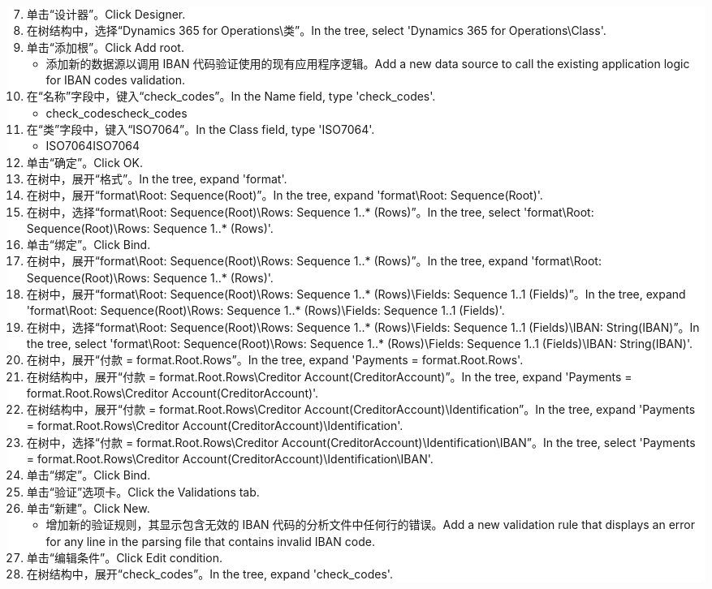 7. <span data-ttu-id="147f9-183">单击“设计器”。</span><span class="sxs-lookup"><span data-stu-id="147f9-183">Click Designer.</span></span>
8. <span data-ttu-id="147f9-184">在树结构中，选择“Dynamics 365 for Operations\类”。</span><span class="sxs-lookup"><span data-stu-id="147f9-184">In the tree, select 'Dynamics 365 for Operations\Class'.</span></span>
9. <span data-ttu-id="147f9-185">单击“添加根”。</span><span class="sxs-lookup"><span data-stu-id="147f9-185">Click Add root.</span></span>
    * <span data-ttu-id="147f9-186">添加新的数据源以调用 IBAN 代码验证使用的现有应用程序逻辑。</span><span class="sxs-lookup"><span data-stu-id="147f9-186">Add a new data source to call the existing application logic for IBAN codes validation.</span></span>  
10. <span data-ttu-id="147f9-187">在“名称”字段中，键入“check_codes”。</span><span class="sxs-lookup"><span data-stu-id="147f9-187">In the Name field, type 'check_codes'.</span></span>
    * <span data-ttu-id="147f9-188">check_codes</span><span class="sxs-lookup"><span data-stu-id="147f9-188">check_codes</span></span>  
11. <span data-ttu-id="147f9-189">在“类”字段中，键入“ISO7064”。</span><span class="sxs-lookup"><span data-stu-id="147f9-189">In the Class field, type 'ISO7064'.</span></span>
    * <span data-ttu-id="147f9-190">ISO7064</span><span class="sxs-lookup"><span data-stu-id="147f9-190">ISO7064</span></span>  
12. <span data-ttu-id="147f9-191">单击“确定”。</span><span class="sxs-lookup"><span data-stu-id="147f9-191">Click OK.</span></span>
13. <span data-ttu-id="147f9-192">在树中，展开“格式”。</span><span class="sxs-lookup"><span data-stu-id="147f9-192">In the tree, expand 'format'.</span></span>
14. <span data-ttu-id="147f9-193">在树中，展开“format\Root: Sequence(Root)”。</span><span class="sxs-lookup"><span data-stu-id="147f9-193">In the tree, expand 'format\Root: Sequence(Root)'.</span></span>
15. <span data-ttu-id="147f9-194">在树中，选择“format\Root: Sequence(Root)\Rows: Sequence 1..\* (Rows)”。</span><span class="sxs-lookup"><span data-stu-id="147f9-194">In the tree, select 'format\Root: Sequence(Root)\Rows: Sequence 1..\* (Rows)'.</span></span>
16. <span data-ttu-id="147f9-195">单击“绑定”。</span><span class="sxs-lookup"><span data-stu-id="147f9-195">Click Bind.</span></span>
17. <span data-ttu-id="147f9-196">在树中，展开“format\Root: Sequence(Root)\Rows: Sequence 1..\* (Rows)”。</span><span class="sxs-lookup"><span data-stu-id="147f9-196">In the tree, expand 'format\Root: Sequence(Root)\Rows: Sequence 1..\* (Rows)'.</span></span>
18. <span data-ttu-id="147f9-197">在树中，展开“format\Root: Sequence(Root)\Rows: Sequence 1..\* (Rows)\Fields: Sequence 1..1 (Fields)”。</span><span class="sxs-lookup"><span data-stu-id="147f9-197">In the tree, expand 'format\Root: Sequence(Root)\Rows: Sequence 1..\* (Rows)\Fields: Sequence 1..1 (Fields)'.</span></span>
19. <span data-ttu-id="147f9-198">在树中，选择“format\Root: Sequence(Root)\Rows: Sequence 1..\* (Rows)\Fields: Sequence 1..1 (Fields)\IBAN: String(IBAN)”。</span><span class="sxs-lookup"><span data-stu-id="147f9-198">In the tree, select 'format\Root: Sequence(Root)\Rows: Sequence 1..\* (Rows)\Fields: Sequence 1..1 (Fields)\IBAN: String(IBAN)'.</span></span>
20. <span data-ttu-id="147f9-199">在树中，展开“付款 = format.Root.Rows”。</span><span class="sxs-lookup"><span data-stu-id="147f9-199">In the tree, expand 'Payments = format.Root.Rows'.</span></span>
21. <span data-ttu-id="147f9-200">在树结构中，展开“付款 = format.Root.Rows\Creditor Account(CreditorAccount)”。</span><span class="sxs-lookup"><span data-stu-id="147f9-200">In the tree, expand 'Payments = format.Root.Rows\Creditor Account(CreditorAccount)'.</span></span>
22. <span data-ttu-id="147f9-201">在树结构中，展开“付款 = format.Root.Rows\Creditor Account(CreditorAccount)\Identification”。</span><span class="sxs-lookup"><span data-stu-id="147f9-201">In the tree, expand 'Payments = format.Root.Rows\Creditor Account(CreditorAccount)\Identification'.</span></span>
23. <span data-ttu-id="147f9-202">在树中，选择“付款 = format.Root.Rows\Creditor Account(CreditorAccount)\Identification\IBAN”。</span><span class="sxs-lookup"><span data-stu-id="147f9-202">In the tree, select 'Payments = format.Root.Rows\Creditor Account(CreditorAccount)\Identification\IBAN'.</span></span>
24. <span data-ttu-id="147f9-203">单击“绑定”。</span><span class="sxs-lookup"><span data-stu-id="147f9-203">Click Bind.</span></span>
25. <span data-ttu-id="147f9-204">单击“验证”选项卡。</span><span class="sxs-lookup"><span data-stu-id="147f9-204">Click the Validations tab.</span></span>
26. <span data-ttu-id="147f9-205">单击“新建”。</span><span class="sxs-lookup"><span data-stu-id="147f9-205">Click New.</span></span>
    * <span data-ttu-id="147f9-206">增加新的验证规则，其显示包含无效的 IBAN 代码的分析文件中任何行的错误。</span><span class="sxs-lookup"><span data-stu-id="147f9-206">Add a new validation rule that displays an error for any line in the parsing file that contains invalid IBAN code.</span></span>  
27. <span data-ttu-id="147f9-207">单击“编辑条件”。</span><span class="sxs-lookup"><span data-stu-id="147f9-207">Click Edit condition.</span></span>
28. <span data-ttu-id="147f9-208">在树结构中，展开“check_codes”。</span><span class="sxs-lookup"><span data-stu-id="147f9-208">In the tree, expand 'check_codes'.</span></span>
